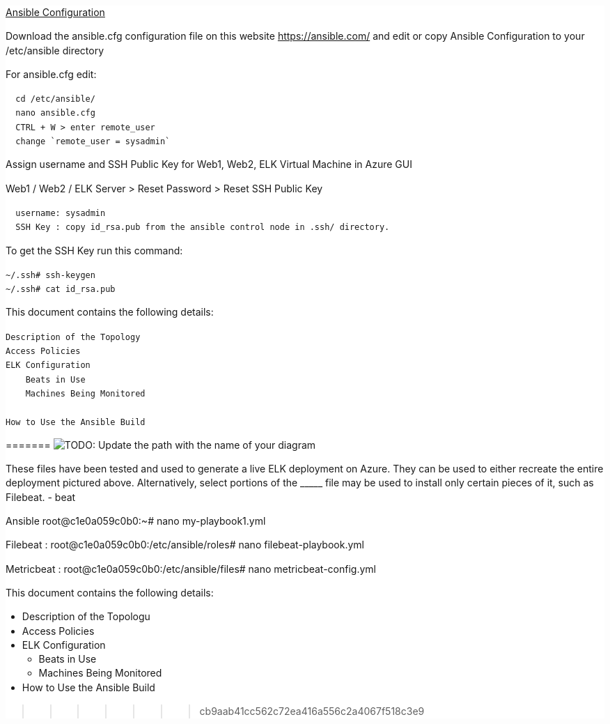 [Ansible Configuration](Files/ansible_configuration.txt)


Download the ansible.cfg configuration file on this website https://ansible.com/ and edit or copy Ansible Configuration to your /etc/ansible directory

For ansible.cfg edit:

      cd /etc/ansible/	
      nano ansible.cfg
      CTRL + W > enter remote_user
      change `remote_user = sysadmin`

Assign username and SSH Public Key for Web1, Web2, ELK Virtual Machine in Azure GUI

Web1 / Web2 / ELK Server > Reset Password > Reset SSH Public Key

      username: sysadmin
      SSH Key : copy id_rsa.pub from the ansible control node in .ssh/ directory. 

To get the SSH Key run this command:

    ~/.ssh# ssh-keygen
    ~/.ssh# cat id_rsa.pub

  
This document contains the following details:

    Description of the Topology
    Access Policies
    ELK Configuration
        Beats in Use
        Machines Being Monitored

    How to Use the Ansible Build
=======
![TODO: Update the path with the name of your diagram](Images/diagram_filename.png)

These files have been tested and used to generate a live ELK deployment on Azure. They can be used to either recreate the entire deployment pictured above. Alternatively, select portions of the _____ file may be used to install only certain pieces of it, such as Filebeat. - beat

Ansible
root@c1e0a059c0b0:~# nano my-playbook1.yml

Filebeat :
root@c1e0a059c0b0:/etc/ansible/roles# nano filebeat-playbook.yml

Metricbeat : 
root@c1e0a059c0b0:/etc/ansible/files# nano metricbeat-config.yml

This document contains the following details:
- Description of the Topologu
- Access Policies
- ELK Configuration
  - Beats in Use
  - Machines Being Monitored
- How to Use the Ansible Build
>>>>>>> cb9aab41cc562c72ea416a556c2a4067f518c3e9
